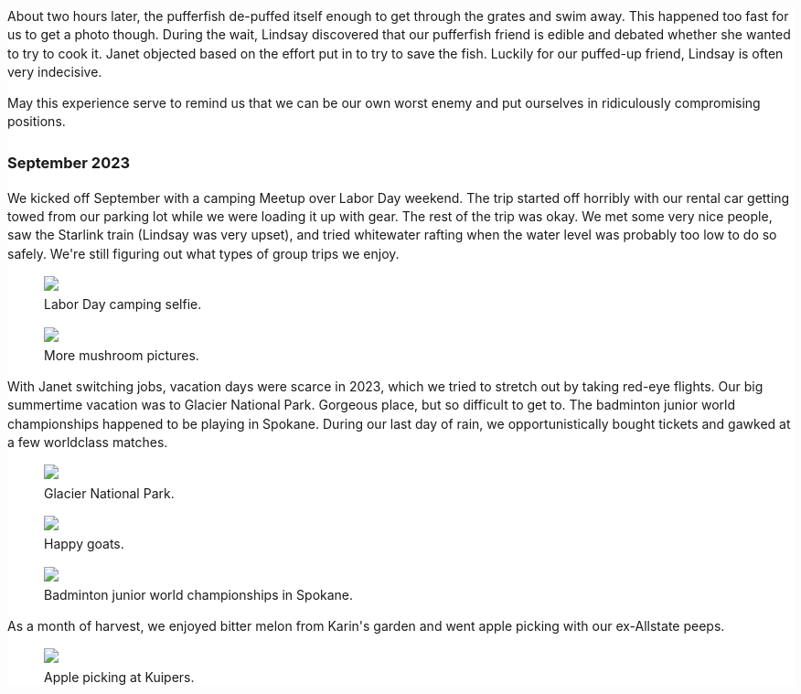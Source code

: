 About two hours later, the pufferfish de-puffed itself enough to get through the grates and swim away. This happened too fast for us to get a photo though. During the wait, Lindsay discovered that our pufferfish friend is edible and debated whether she wanted to try to cook it. Janet objected based on the effort put in to try to save the fish. Luckily for our puffed-up friend, Lindsay is often very indecisive.

May this experience serve to remind us that we can be our own worst enemy and put ourselves in ridiculously compromising positions.


### September 2023

We kicked off September with a camping Meetup over Labor Day weekend. The trip started off horribly with our rental car getting towed from our parking lot while we were loading it up with gear. The rest of the trip was okay. We met some very nice people, saw the Starlink train (Lindsay was very upset), and tried whitewater rafting when the water level was probably too low to do so safely. We're still figuring out what types of group trips we enjoy.

<figure>
  <img src="/images/posts/2023/2309-labor-day-camping.jpg">
  <figcaption>Labor Day camping selfie.</figcaption>
</figure>

<figure>
  <img src="/images/posts/2023/2309-mushrooms.jpg">
  <figcaption>More mushroom pictures.</figcaption>
</figure>

With Janet switching jobs, vacation days were scarce in 2023, which we tried to stretch out by taking red-eye flights. Our big summertime vacation was to Glacier National Park. Gorgeous place, but so difficult to get to. The badminton junior world championships happened to be playing in Spokane. During our last day of rain, we opportunistically bought tickets and gawked at a few worldclass matches. 

<figure>
  <img src="/images/posts/2023/2309-glacier-np.jpg">
  <figcaption>Glacier National Park.</figcaption>
</figure>

<figure>
  <img src="/images/posts/2023/2309-goats.jpg">
  <figcaption>Happy goats.</figcaption>
</figure>

<figure>
  <img src="/images/posts/2023/2309-badminton-championships-spokane.jpg">
  <figcaption>Badminton junior world championships in Spokane.</figcaption>
</figure>

As a month of harvest, we enjoyed bitter melon from Karin's garden and went apple picking with our ex-Allstate peeps.

<figure>
  <img src="/images/posts/2023/2309-kuipers.jpg">
  <figcaption>Apple picking at Kuipers.</figcaption>
</figure>
